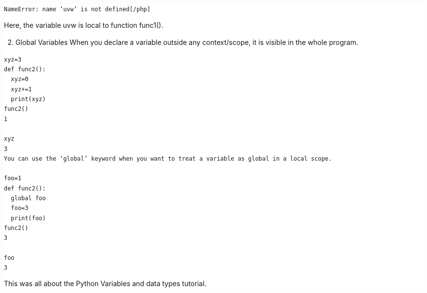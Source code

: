 ```        
NameError: name ‘uvw’ is not defined[/php]
```
Here, the variable uvw is local to function func1().

2. Global Variables
When you declare a variable outside any context/scope, it is visible in the whole program.
```
xyz=3
def func2():
  xyz=0
  xyz+=1
  print(xyz)
func2()
1

xyz
3
You can use the ‘global’ keyword when you want to treat a variable as global in a local scope.

foo=1
def func2():
  global foo
  foo=3
  print(foo)
func2()
3

foo
3
```
This was all about the Python Variables and data types tutorial.

